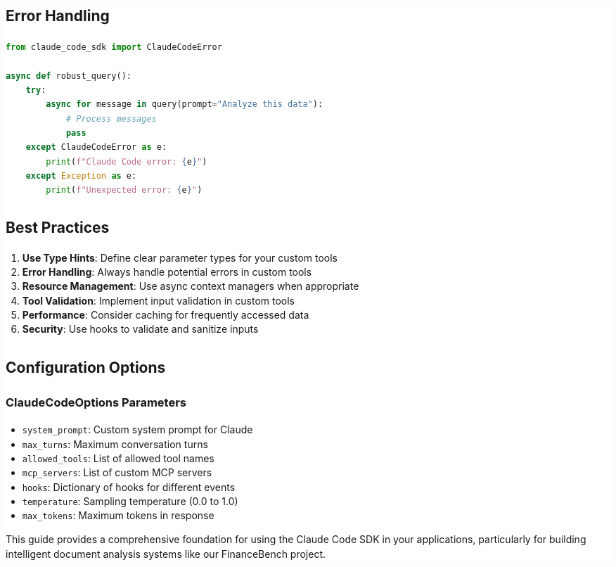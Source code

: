 ## Error Handling

```python
from claude_code_sdk import ClaudeCodeError

async def robust_query():
    try:
        async for message in query(prompt="Analyze this data"):
            # Process messages
            pass
    except ClaudeCodeError as e:
        print(f"Claude Code error: {e}")
    except Exception as e:
        print(f"Unexpected error: {e}")
```

## Best Practices

1. **Use Type Hints**: Define clear parameter types for your custom tools
2. **Error Handling**: Always handle potential errors in custom tools
3. **Resource Management**: Use async context managers when appropriate
4. **Tool Validation**: Implement input validation in custom tools
5. **Performance**: Consider caching for frequently accessed data
6. **Security**: Use hooks to validate and sanitize inputs

## Configuration Options

### ClaudeCodeOptions Parameters
- `system_prompt`: Custom system prompt for Claude
- `max_turns`: Maximum conversation turns
- `allowed_tools`: List of allowed tool names
- `mcp_servers`: List of custom MCP servers
- `hooks`: Dictionary of hooks for different events
- `temperature`: Sampling temperature (0.0 to 1.0)
- `max_tokens`: Maximum tokens in response

This guide provides a comprehensive foundation for using the Claude Code SDK in your applications, particularly for building intelligent document analysis systems like our FinanceBench project.